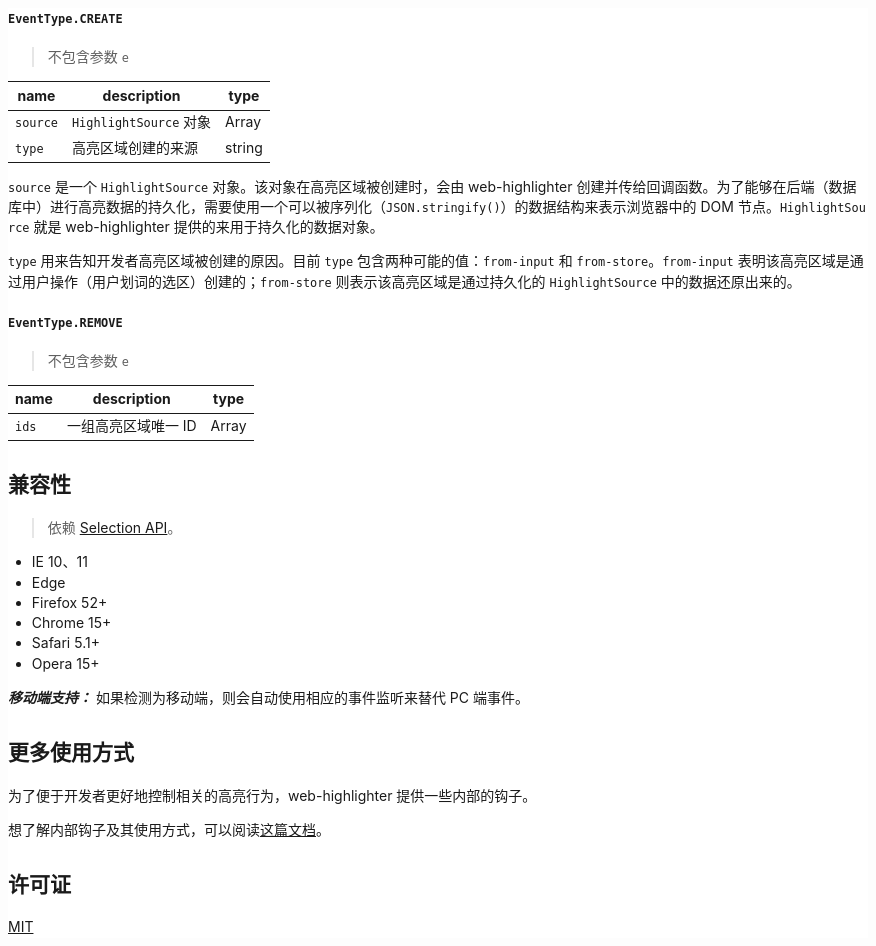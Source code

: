 #### `EventType.CREATE`

> 不包含参数 `e`

|name|description|type|
|---|---|---|
|`source`|`HighlightSource` 对象|Array|
|`type`|高亮区域创建的来源|string|

`source` 是一个 `HighlightSource` 对象。该对象在高亮区域被创建时，会由 web-highlighter 创建并传给回调函数。为了能够在后端（数据库中）进行高亮数据的持久化，需要使用一个可以被序列化（`JSON.stringify()`）的数据结构来表示浏览器中的 DOM 节点。`HighlightSource` 就是 web-highlighter 提供的来用于持久化的数据对象。

`type` 用来告知开发者高亮区域被创建的原因。目前 `type` 包含两种可能的值：`from-input` 和 `from-store`。`from-input` 表明该高亮区域是通过用户操作（用户划词的选区）创建的；`from-store` 则表示该高亮区域是通过持久化的 `HighlightSource` 中的数据还原出来的。

#### `EventType.REMOVE`

> 不包含参数 `e`

|name|description|type|
|---|---|---|
|`ids`|一组高亮区域唯一 ID|Array<string>|

## 兼容性

> 依赖 [Selection API](https://caniuse.com/#search=selection%20api)。

- IE 10、11
- Edge
- Firefox 52+
- Chrome 15+
- Safari 5.1+
- Opera 15+

_**移动端支持：**_ 如果检测为移动端，则会自动使用相应的事件监听来替代 PC 端事件。

## 更多使用方式

为了便于开发者更好地控制相关的高亮行为，web-highlighter 提供一些内部的钩子。

想了解内部钩子及其使用方式，可以阅读[这篇文档](https://github.com/alienzhou/web-highlighter/blob/master/docs/ADVANCE.zh_CN.md)。

## 许可证

[MIT](./LICENCE)
